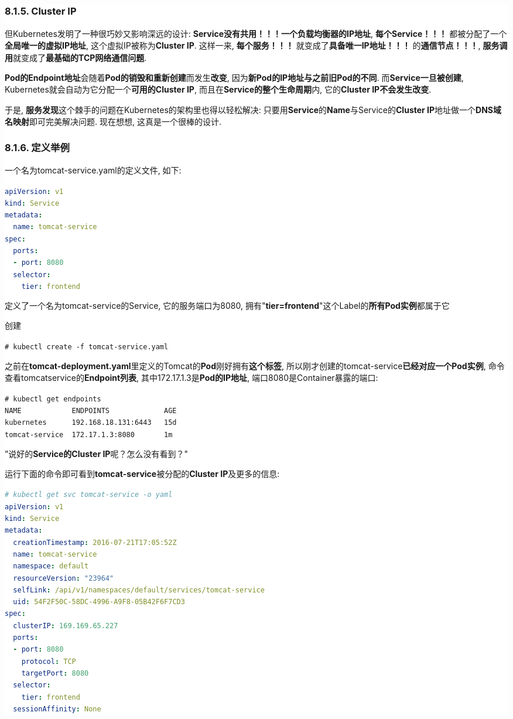 ### 8.1.5. Cluster IP

但Kubernetes发明了一种很巧妙又影响深远的设计: **Service没有共用！！！一个负载均衡器的IP地址**, **每个Service！！！** 都被分配了一个**全局唯一的虚拟IP地址**, 这个虚拟IP被称为**Cluster IP**. 这样一来, **每个服务！！！** 就变成了**具备唯一IP地址！！！** 的**通信节点！！！**, **服务调用**就变成了**最基础的TCP网络通信问题**. 

**Pod的Endpoint地址**会随着**Pod的销毁和重新创建**而发生**改变**, 因为**新Pod的IP地址与之前旧Pod的不同**. 而**Service一旦被创建**, Kubernetes就会自动为它分配一个**可用的Cluster IP**, 而且在**Service的整个生命周期**内, 它的**Cluster IP不会发生改变**. 

于是, **服务发现**这个棘手的问题在Kubernetes的架构里也得以轻松解决: 只要用**Service**的**Name**与Service的**Cluster IP**地址做一个**DNS域名映射**即可完美解决问题. 现在想想, 这真是一个很棒的设计. 

### 8.1.6. 定义举例

一个名为tomcat\-service.yaml的定义文件, 如下:

```yaml
apiVersion: v1
kind: Service
metadata:
  name: tomcat-service
spec:
  ports:
  - port: 8080
  selector:
    tier: frontend
```

定义了一个名为tomcat\-service的Service, 它的服务端口为8080, 拥有"**tier=frontend**"这个Label的**所有Pod实例**都属于它

创建

```
# kubectl create -f tomcat-service.yaml
```

之前在**tomcat\-deployment.yaml**里定义的Tomcat的**Pod**刚好拥有**这个标签**, 所以刚才创建的tomcat\-service**已经对应一个Pod实例**, 命令查看tomcatservice的**Endpoint列表**, 其中172.17.1.3是**Pod的IP地址**, 端口8080是Container暴露的端口: 

```
# kubectl get endpoints
NAME            ENDPOINTS             AGE
kubernetes      192.168.18.131:6443   15d
tomcat-service  172.17.1.3:8080       1m
```

”说好的**Service的Cluster IP**呢？怎么没有看到？"

运行下面的命令即可看到**tomcat\-service**被分配的**Cluster IP**及更多的信息: 

```yaml
# kubectl get svc tomcat-service -o yaml
apiVersion: v1
kind: Service
metadata:
  creationTimestamp: 2016-07-21T17:05:52Z
  name: tomcat-service
  namespace: default
  resourceVersion: "23964"
  selfLink: /api/v1/namespaces/default/services/tomcat-service
  uid: 54F2F50C-58DC-4996-A9F8-05B42F6F7CD3
spec:
  clusterIP: 169.169.65.227
  ports:
  - port: 8080
    protocol: TCP
    targetPort: 8080
  selector:
    tier: frontend
  sessionAffinity: None
```